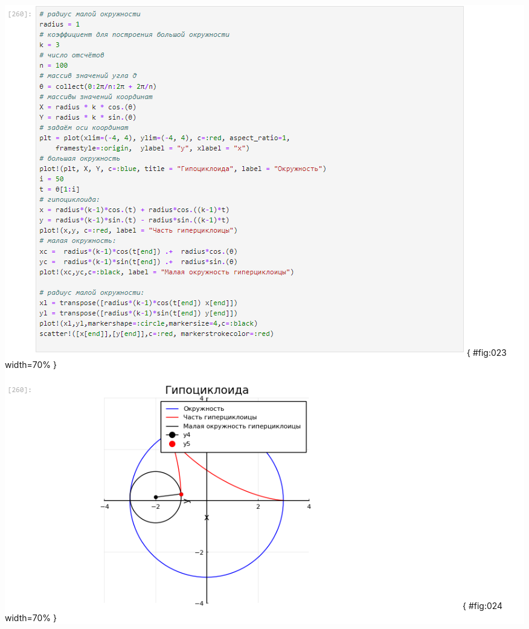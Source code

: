 ![Код малая окружность гипоциклоиды с добавлением радиуса](image/23.png){ #fig:023 width=70% }

![Малая окружность гипоциклоиды с добавлением радиуса](image/24.png){ #fig:024 width=70% }

